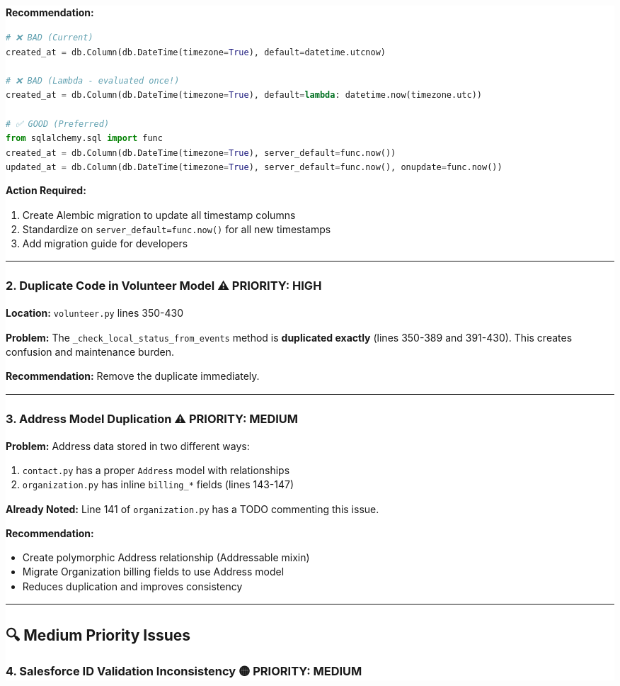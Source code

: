**Recommendation:**
```python
# ❌ BAD (Current)
created_at = db.Column(db.DateTime(timezone=True), default=datetime.utcnow)

# ❌ BAD (Lambda - evaluated once!)
created_at = db.Column(db.DateTime(timezone=True), default=lambda: datetime.now(timezone.utc))

# ✅ GOOD (Preferred)
from sqlalchemy.sql import func
created_at = db.Column(db.DateTime(timezone=True), server_default=func.now())
updated_at = db.Column(db.DateTime(timezone=True), server_default=func.now(), onupdate=func.now())
```

**Action Required:**
1. Create Alembic migration to update all timestamp columns
2. Standardize on `server_default=func.now()` for all new timestamps
3. Add migration guide for developers

---

### 2. **Duplicate Code in Volunteer Model** ⚠️ **PRIORITY: HIGH**

**Location:** `volunteer.py` lines 350-430

**Problem:** The `_check_local_status_from_events` method is **duplicated exactly** (lines 350-389 and 391-430). This creates confusion and maintenance burden.

**Recommendation:** Remove the duplicate immediately.

---

### 3. **Address Model Duplication** ⚠️ **PRIORITY: MEDIUM**

**Problem:** Address data stored in two different ways:
1. `contact.py` has a proper `Address` model with relationships
2. `organization.py` has inline `billing_*` fields (lines 143-147)

**Already Noted:** Line 141 of `organization.py` has a TODO commenting this issue.

**Recommendation:**
- Create polymorphic Address relationship (Addressable mixin)
- Migrate Organization billing fields to use Address model
- Reduces duplication and improves consistency

---

## 🔍 Medium Priority Issues

### 4. **Salesforce ID Validation Inconsistency** 🟡 **PRIORITY: MEDIUM**
